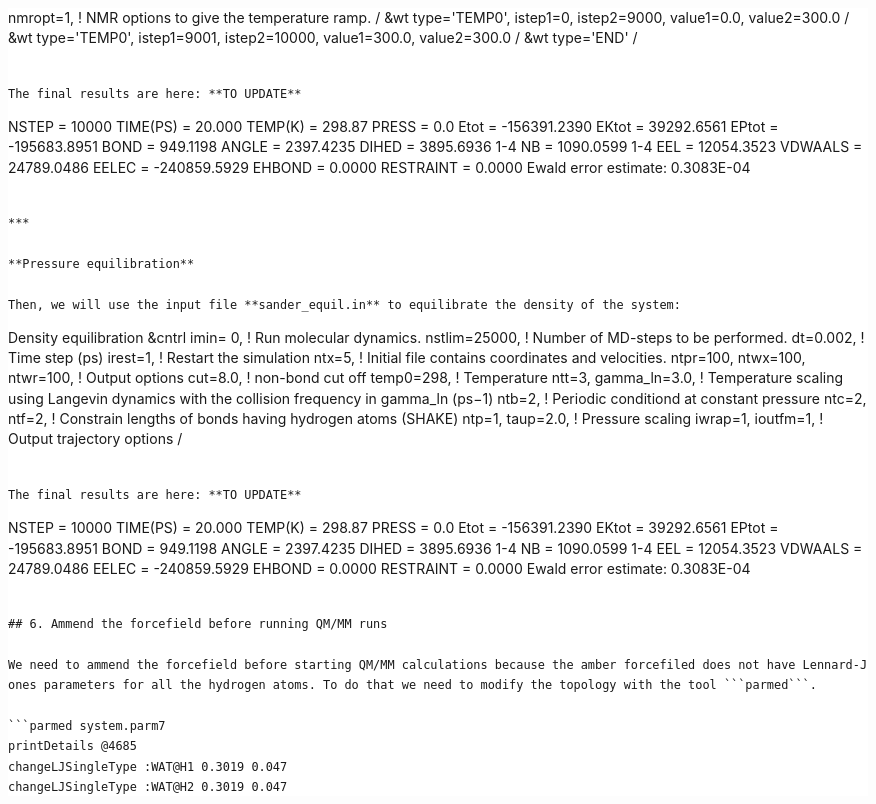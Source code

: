   nmropt=1,                 ! NMR options to give the temperature ramp.
 /
&wt type='TEMP0', istep1=0, istep2=9000, value1=0.0, value2=300.0 /
&wt type='TEMP0', istep1=9001, istep2=10000, value1=300.0, value2=300.0 /
&wt type='END' /
```

The final results are here: **TO UPDATE**

```
 NSTEP =    10000   TIME(PS) =      20.000  TEMP(K) =   298.87  PRESS =     0.0
 Etot   =   -156391.2390  EKtot   =     39292.6561  EPtot      =   -195683.8951
 BOND   =       949.1198  ANGLE   =      2397.4235  DIHED      =      3895.6936
 1-4 NB =      1090.0599  1-4 EEL =     12054.3523  VDWAALS    =     24789.0486
 EELEC  =   -240859.5929  EHBOND  =         0.0000  RESTRAINT  =         0.0000
 Ewald error estimate:   0.3083E-04
```

***

**Pressure equilibration**

Then, we will use the input file **sander_equil.in** to equilibrate the density of the system:

```
Density equilibration
&cntrl
  imin= 0,                       ! Run molecular dynamics.
  nstlim=25000,                  ! Number of MD-steps to be performed.
  dt=0.002,                      ! Time step (ps)
  irest=1,                       ! Restart the simulation
  ntx=5,                         ! Initial file contains coordinates and velocities.
  ntpr=100, ntwx=100, ntwr=100,  ! Output options
  cut=8.0,                       ! non-bond cut off
  temp0=298,                     ! Temperature
  ntt=3, gamma_ln=3.0,           ! Temperature scaling using Langevin dynamics with the collision frequency in gamma_ln (ps−1)
  ntb=2,                         ! Periodic conditiond at constant pressure
  ntc=2, ntf=2,                  ! Constrain lengths of bonds having hydrogen atoms (SHAKE)
  ntp=1, taup=2.0,               ! Pressure scaling
  iwrap=1, ioutfm=1,             ! Output trajectory options
/
```

The final results are here: **TO UPDATE**

```
 NSTEP =    10000   TIME(PS) =      20.000  TEMP(K) =   298.87  PRESS =     0.0
 Etot   =   -156391.2390  EKtot   =     39292.6561  EPtot      =   -195683.8951
 BOND   =       949.1198  ANGLE   =      2397.4235  DIHED      =      3895.6936
 1-4 NB =      1090.0599  1-4 EEL =     12054.3523  VDWAALS    =     24789.0486
 EELEC  =   -240859.5929  EHBOND  =         0.0000  RESTRAINT  =         0.0000
 Ewald error estimate:   0.3083E-04
```

## 6. Ammend the forcefield before running QM/MM runs

We need to ammend the forcefield before starting QM/MM calculations because the amber forcefiled does not have Lennard-Jones parameters for all the hydrogen atoms. To do that we need to modify the topology with the tool ```parmed```. 

```parmed system.parm7
printDetails @4685
changeLJSingleType :WAT@H1 0.3019 0.047
changeLJSingleType :WAT@H2 0.3019 0.047
```